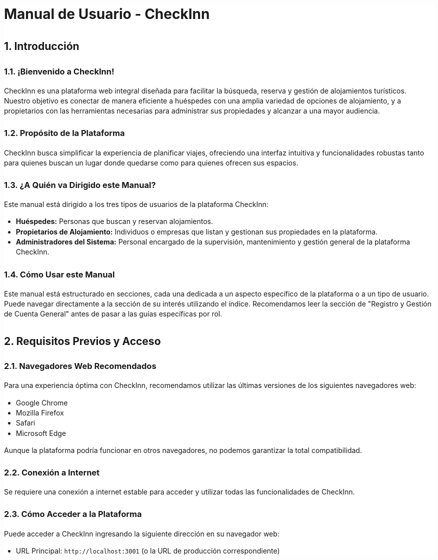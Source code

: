 # Manual de Usuario - CheckInn

## 1. Introducción

### 1.1. ¡Bienvenido a CheckInn!
CheckInn es una plataforma web integral diseñada para facilitar la búsqueda, reserva y gestión de alojamientos turísticos. Nuestro objetivo es conectar de manera eficiente a huéspedes con una amplia variedad de opciones de alojamiento, y a propietarios con las herramientas necesarias para administrar sus propiedades y alcanzar a una mayor audiencia.

### 1.2. Propósito de la Plataforma
CheckInn busca simplificar la experiencia de planificar viajes, ofreciendo una interfaz intuitiva y funcionalidades robustas tanto para quienes buscan un lugar donde quedarse como para quienes ofrecen sus espacios.

### 1.3. ¿A Quién va Dirigido este Manual?
Este manual está dirigido a los tres tipos de usuarios de la plataforma CheckInn:
*   **Huéspedes:** Personas que buscan y reservan alojamientos.
*   **Propietarios de Alojamiento:** Individuos o empresas que listan y gestionan sus propiedades en la plataforma.
*   **Administradores del Sistema:** Personal encargado de la supervisión, mantenimiento y gestión general de la plataforma CheckInn.

### 1.4. Cómo Usar este Manual
Este manual está estructurado en secciones, cada una dedicada a un aspecto específico de la plataforma o a un tipo de usuario. Puede navegar directamente a la sección de su interés utilizando el índice. Recomendamos leer la sección de "Registro y Gestión de Cuenta General" antes de pasar a las guías específicas por rol.

## 2. Requisitos Previos y Acceso

### 2.1. Navegadores Web Recomendados
Para una experiencia óptima con CheckInn, recomendamos utilizar las últimas versiones de los siguientes navegadores web:
*   Google Chrome
*   Mozilla Firefox
*   Safari
*   Microsoft Edge

Aunque la plataforma podría funcionar en otros navegadores, no podemos garantizar la total compatibilidad.

### 2.2. Conexión a Internet
Se requiere una conexión a internet estable para acceder y utilizar todas las funcionalidades de CheckInn.

### 2.3. Cómo Acceder a la Plataforma
Puede acceder a CheckInn ingresando la siguiente dirección en su navegador web:
*   URL Principal: `http://localhost:3001` (o la URL de producción correspondiente)
